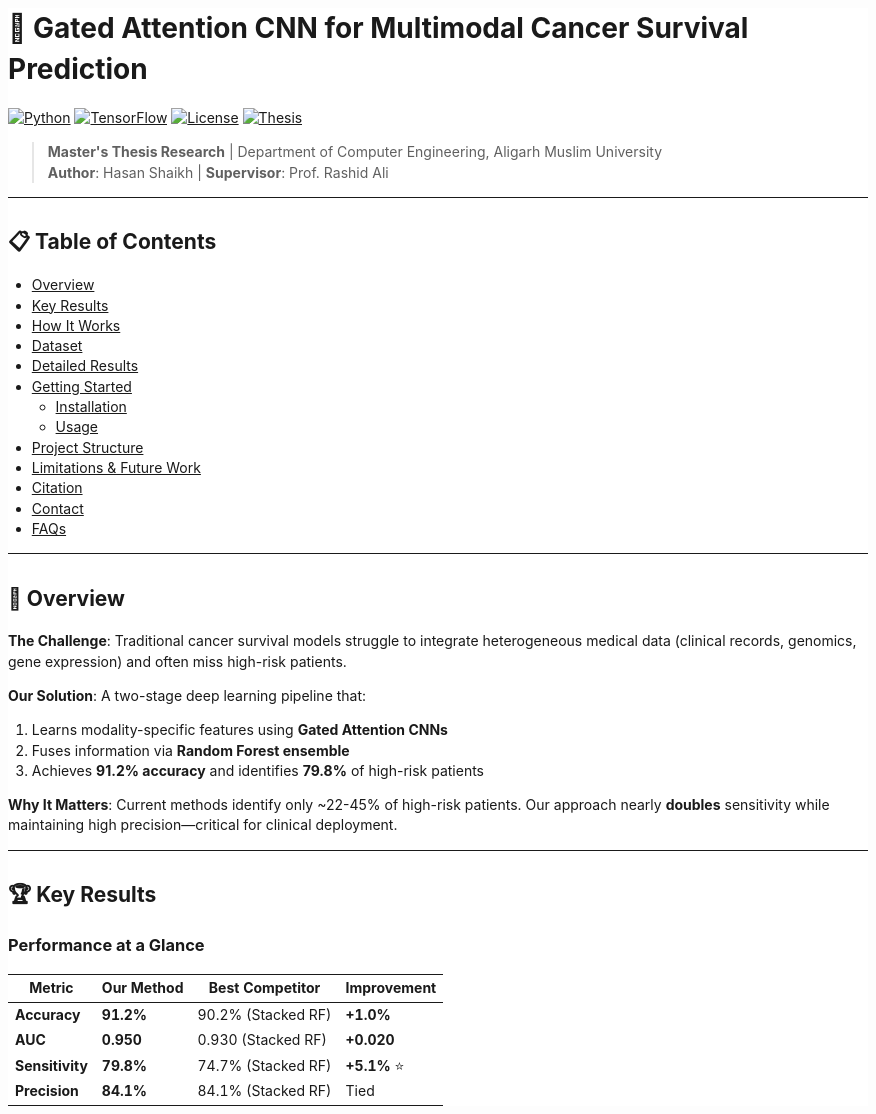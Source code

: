 # 🧬 Gated Attention CNN for Multimodal Cancer Survival Prediction

[![Python](https://img.shields.io/badge/Python-3.8+-blue.svg)](https://python.org)
[![TensorFlow](https://img.shields.io/badge/TensorFlow-2.8.0-orange.svg)](https://tensorflow.org)
[![License](https://img.shields.io/badge/License-MIT-green.svg)](LICENSE)
[![Thesis](https://img.shields.io/badge/Type-Master's%20Thesis-purple.svg)]()

> **Master's Thesis Research** | Department of Computer Engineering, Aligarh Muslim University  
> **Author**: Hasan Shaikh | **Supervisor**: Prof. Rashid Ali

---

## 📋 Table of Contents
- [Overview](#-overview)
- [Key Results](#-key-results)
- [How It Works](#-how-it-works)
- [Dataset](#-dataset)
- [Detailed Results](#-detailed-results)
- [Getting Started](#-getting-started)
  - [Installation](#installation)
  - [Usage](#usage)
- [Project Structure](#-project-structure)
- [Limitations & Future Work](#-limitations--future-work)
- [Citation](#-citation)
- [Contact](#-contact)
- [FAQs](#-known-issues--faqs)

---

## 🎯 Overview

**The Challenge**: Traditional cancer survival models struggle to integrate heterogeneous medical data (clinical records, genomics, gene expression) and often miss high-risk patients.

**Our Solution**: A two-stage deep learning pipeline that:
1. Learns modality-specific features using **Gated Attention CNNs**
2. Fuses information via **Random Forest ensemble**
3. Achieves **91.2% accuracy** and identifies **79.8%** of high-risk patients

**Why It Matters**: Current methods identify only ~22-45% of high-risk patients. Our approach nearly **doubles** sensitivity while maintaining high precision—critical for clinical deployment.

---

## 🏆 Key Results

### Performance at a Glance

| Metric | Our Method | Best Competitor | Improvement |
|--------|------------|-----------------|-------------|
| **Accuracy** | **91.2%** | 90.2% (Stacked RF) | **+1.0%** |
| **AUC** | **0.950** | 0.930 (Stacked RF) | **+0.020** |
| **Sensitivity** | **79.8%** | 74.7% (Stacked RF) | **+5.1%** ⭐ |
| **Precision** | **84.1%** | 84.1% (Stacked RF) | Tied |
